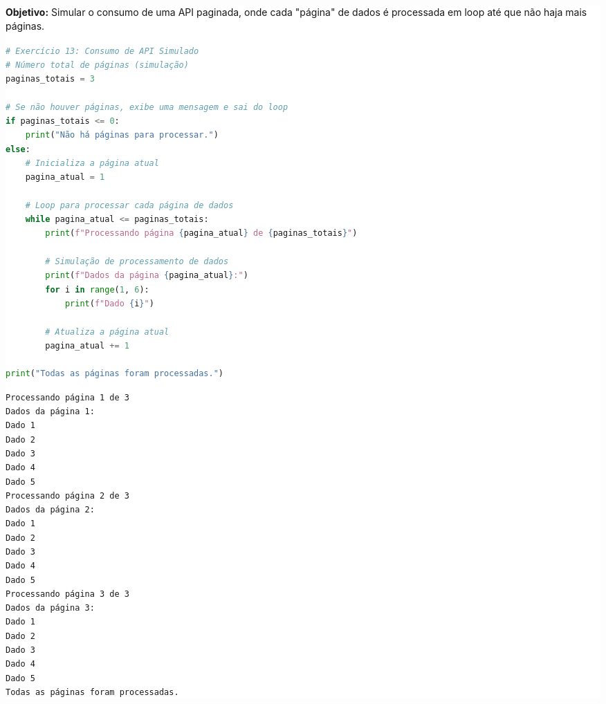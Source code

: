 **Objetivo:** Simular o consumo de uma API paginada, onde cada "página" de dados é processada em loop até que não haja mais páginas.


```python
# Exercício 13: Consumo de API Simulado
# Número total de páginas (simulação)
paginas_totais = 3  

# Se não houver páginas, exibe uma mensagem e sai do loop
if paginas_totais <= 0:
    print("Não há páginas para processar.")
else:
    # Inicializa a página atual
    pagina_atual = 1
    
    # Loop para processar cada página de dados
    while pagina_atual <= paginas_totais:
        print(f"Processando página {pagina_atual} de {paginas_totais}")

        # Simulação de processamento de dados
        print(f"Dados da página {pagina_atual}:")
        for i in range(1, 6):
            print(f"Dado {i}")

        # Atualiza a página atual
        pagina_atual += 1

print("Todas as páginas foram processadas.")


```

    Processando página 1 de 3
    Dados da página 1:
    Dado 1
    Dado 2
    Dado 3
    Dado 4
    Dado 5
    Processando página 2 de 3
    Dados da página 2:
    Dado 1
    Dado 2
    Dado 3
    Dado 4
    Dado 5
    Processando página 3 de 3
    Dados da página 3:
    Dado 1
    Dado 2
    Dado 3
    Dado 4
    Dado 5
    Todas as páginas foram processadas.
